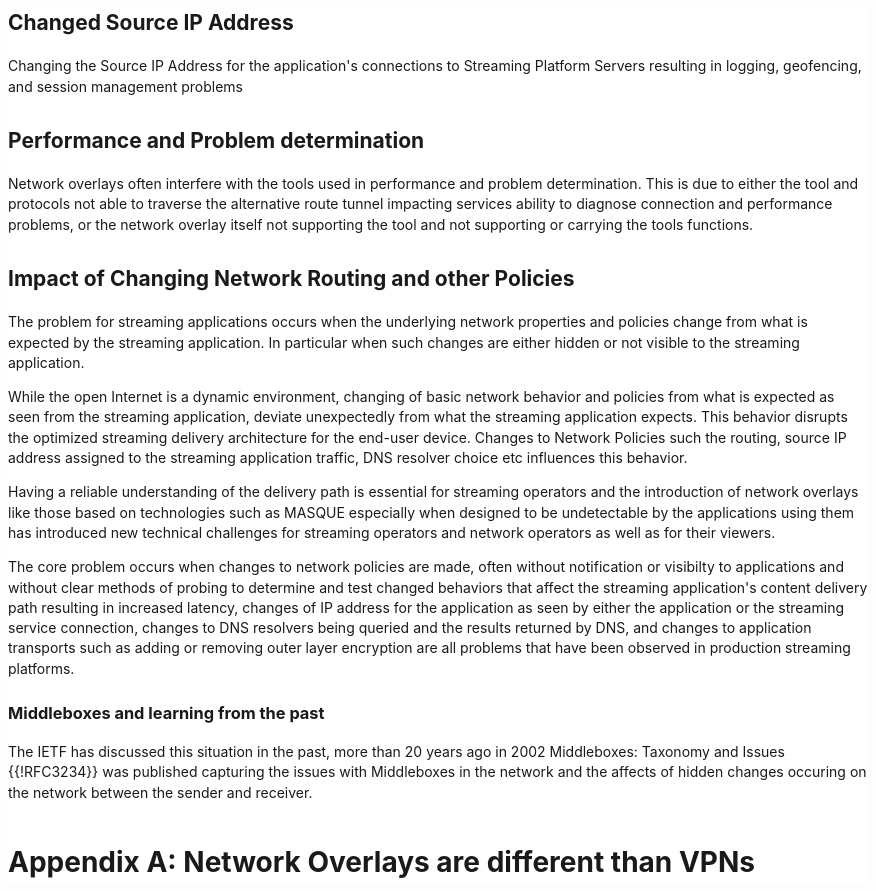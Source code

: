 ## Changed Source IP Address

Changing the Source IP Address for the application\'s connections to Streaming Platform Servers resulting in logging, geofencing, and session management problems

## Performance and Problem determination

Network overlays often interfere with the tools used in performance and problem determination.   This is due to either the tool and protocols not able to traverse the alternative route tunnel impacting services ability to diagnose connection and performance problems, or the network overlay itself not supporting the tool and not supporting or carrying the tools functions.


## Impact of Changing Network Routing and other Policies

The problem for streaming applications occurs when the underlying network properties and policies change from what is expected by the streaming application. In particular when such changes are either hidden or not visible to the streaming application.

While the open Internet is a dynamic environment, changing of basic network behavior and policies from what is expected as seen from the streaming application,  deviate unexpectedly from what the streaming application expects. This behavior disrupts the optimized streaming delivery architecture for the end-user device.  Changes to Network Policies such the routing, source IP address assigned to the streaming application traffic, DNS resolver choice etc influences this behavior.

Having a reliable understanding of the delivery path is essential for streaming operators and the introduction
of network overlays like those based on technologies such as MASQUE especially when designed to be undetectable by the applications using them has introduced new technical challenges for streaming operators and network operators as well as for their viewers.

The core problem occurs when changes to network policies are made, often without notification or visibilty to applications and
without clear methods of probing to determine and test changed behaviors that affect the streaming application\'s content
delivery path resulting in increased latency, changes of IP address for the application as seen by either the application
or the streaming service connection, changes to DNS resolvers being queried and the results returned by DNS, and changes to
application transports such as adding or removing outer layer encryption are all problems that have been observed in
production streaming platforms.


### Middleboxes and learning from the past

The IETF has discussed this situation in the past, more than 20 years ago in 2002 Middleboxes: Taxonomy and Issues {{!RFC3234}}
was published capturing the issues with Middleboxes in the network and the affects of hidden changes occuring on the network between the sender and receiver.


# Appendix A: Network Overlays are different than VPNs
